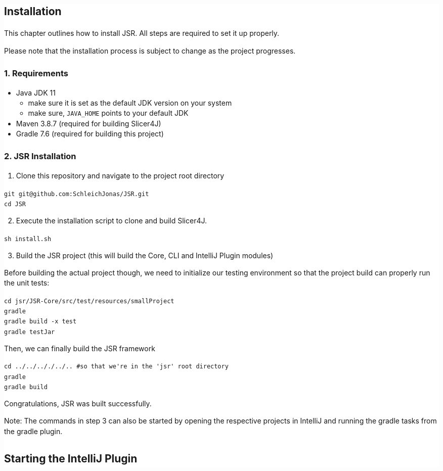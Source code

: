 ## Installation

This chapter outlines how to install JSR. All steps are required to set it up properly.

Please note that the installation process is subject to change as the project progresses.

### 1. Requirements

* Java JDK 11 
  * make sure it is set as the default JDK version on your system
  * make sure, `JAVA_HOME` points to your default JDK
* Maven 3.8.7 (required for building Slicer4J)
* Gradle 7.6 (required for building this project)

### 2. JSR Installation

1. Clone this repository and navigate to the project root directory

```shell
git git@github.com:SchleichJonas/JSR.git 
cd JSR
```

2. Execute the installation script to clone and build Slicer4J. 

```shell
sh install.sh
```

3. Build the JSR project (this will build the Core, CLI and IntelliJ Plugin modules)
   
Before building the actual project though, we need to initialize our testing environment so that the 
project build can properly run the unit tests:
   
```shell
cd jsr/JSR-Core/src/test/resources/smallProject
gradle
gradle build -x test
gradle testJar
```

Then, we can finally build the JSR framework

```shell
cd ../../.././../.. #so that we're in the 'jsr' root directory 
gradle
gradle build
```

Congratulations, JSR was built successfully.

Note: The commands in step 3 can also be started by opening the 
respective projects in IntelliJ and running the gradle tasks from the gradle plugin.

## Starting the IntelliJ Plugin

